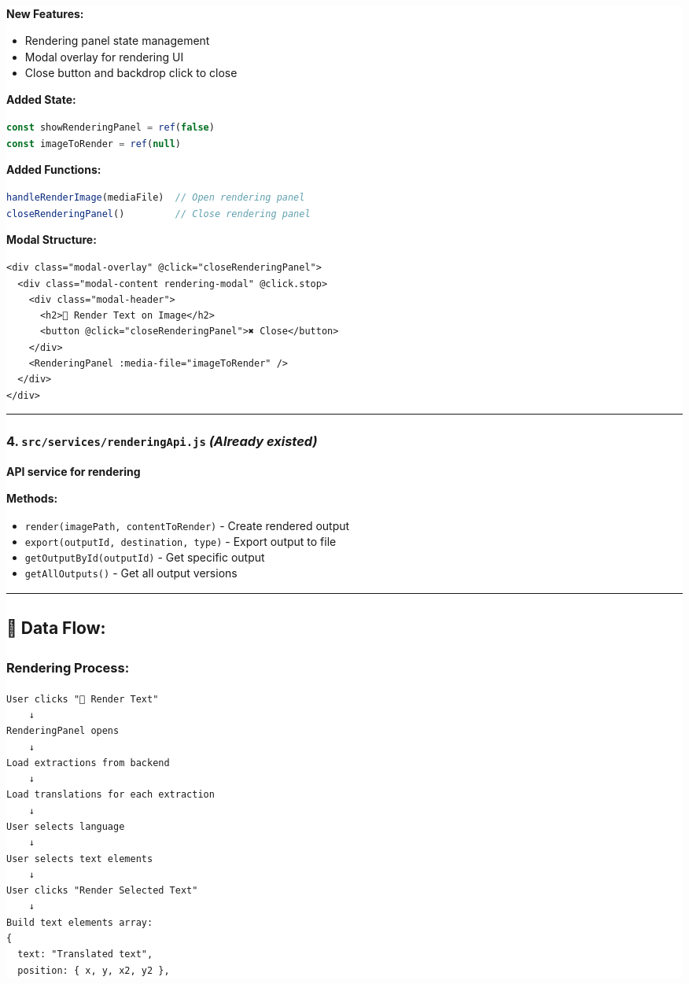**New Features:**
- Rendering panel state management
- Modal overlay for rendering UI
- Close button and backdrop click to close

**Added State:**
```javascript
const showRenderingPanel = ref(false)
const imageToRender = ref(null)
```

**Added Functions:**
```javascript
handleRenderImage(mediaFile)  // Open rendering panel
closeRenderingPanel()         // Close rendering panel
```

**Modal Structure:**
```vue
<div class="modal-overlay" @click="closeRenderingPanel">
  <div class="modal-content rendering-modal" @click.stop>
    <div class="modal-header">
      <h2>🎨 Render Text on Image</h2>
      <button @click="closeRenderingPanel">✖ Close</button>
    </div>
    <RenderingPanel :media-file="imageToRender" />
  </div>
</div>
```

---

### **4. `src/services/renderingApi.js`** *(Already existed)*
**API service for rendering**

**Methods:**
- `render(imagePath, contentToRender)` - Create rendered output
- `export(outputId, destination, type)` - Export output to file
- `getOutputById(outputId)` - Get specific output
- `getAllOutputs()` - Get all output versions

---

## 🔄 **Data Flow:**

### **Rendering Process:**

```
User clicks "🎨 Render Text"
    ↓
RenderingPanel opens
    ↓
Load extractions from backend
    ↓
Load translations for each extraction
    ↓
User selects language
    ↓
User selects text elements
    ↓
User clicks "Render Selected Text"
    ↓
Build text elements array:
{
  text: "Translated text",
  position: { x, y, x2, y2 },
```